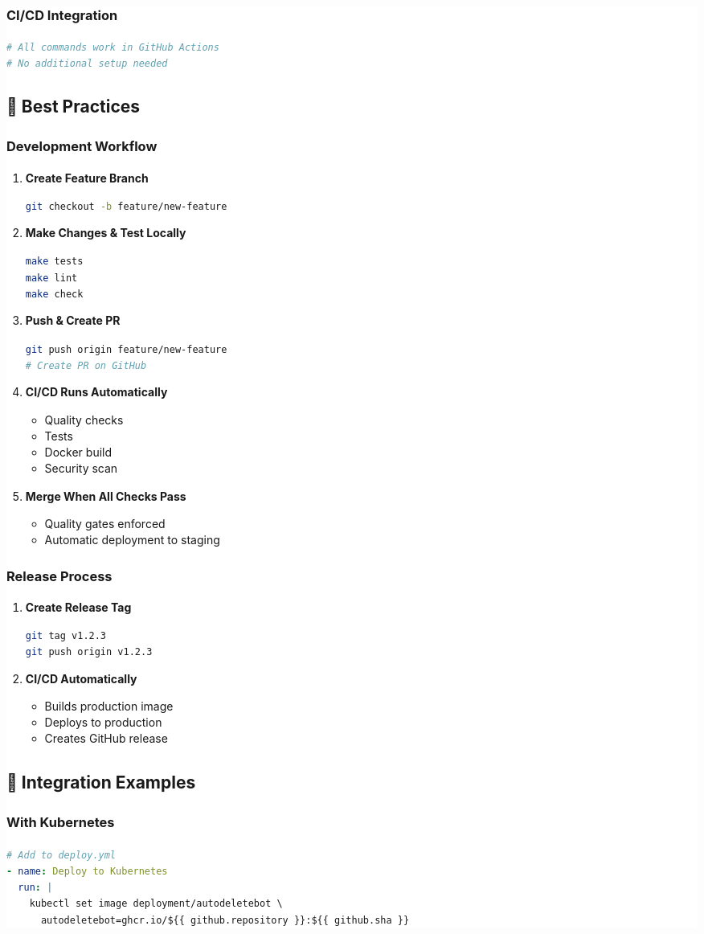 
### **CI/CD Integration**
```bash
# All commands work in GitHub Actions
# No additional setup needed
```

## 🎯 **Best Practices**

### **Development Workflow**
1. **Create Feature Branch**
   ```bash
   git checkout -b feature/new-feature
   ```

2. **Make Changes & Test Locally**
   ```bash
   make tests
   make lint
   make check
   ```

3. **Push & Create PR**
   ```bash
   git push origin feature/new-feature
   # Create PR on GitHub
   ```

4. **CI/CD Runs Automatically**
   - Quality checks
   - Tests
   - Docker build
   - Security scan

5. **Merge When All Checks Pass**
   - Quality gates enforced
   - Automatic deployment to staging

### **Release Process**
1. **Create Release Tag**
   ```bash
   git tag v1.2.3
   git push origin v1.2.3
   ```

2. **CI/CD Automatically**
   - Builds production image
   - Deploys to production
   - Creates GitHub release

## 🔗 **Integration Examples**

### **With Kubernetes**
```yaml
# Add to deploy.yml
- name: Deploy to Kubernetes
  run: |
    kubectl set image deployment/autodeletebot \
      autodeletebot=ghcr.io/${{ github.repository }}:${{ github.sha }}
```
